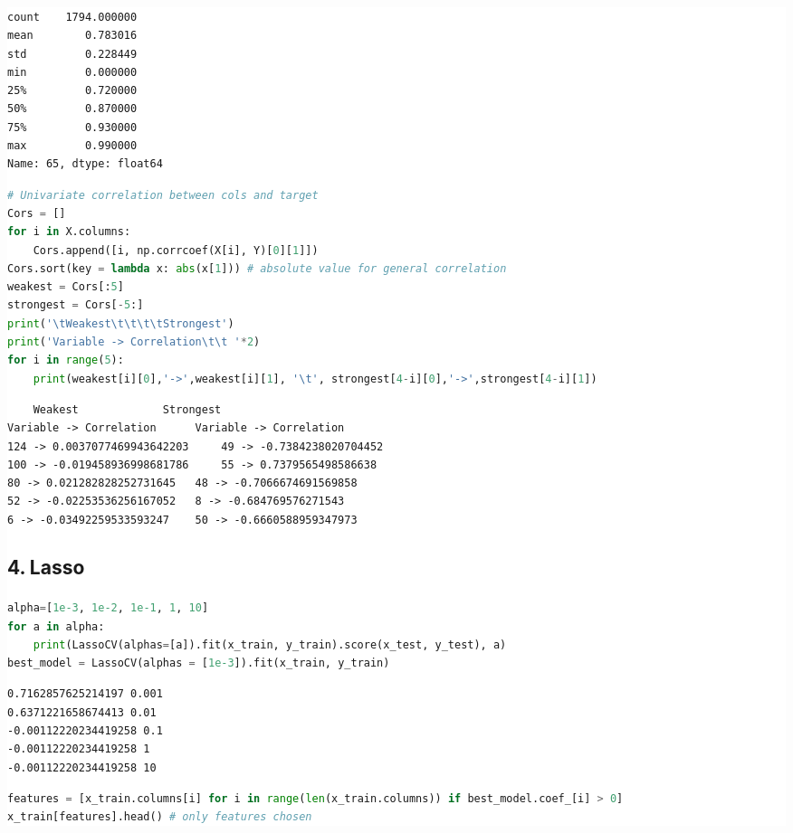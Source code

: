 
    count    1794.000000
    mean        0.783016
    std         0.228449
    min         0.000000
    25%         0.720000
    50%         0.870000
    75%         0.930000
    max         0.990000
    Name: 65, dtype: float64




```python
# Univariate correlation between cols and target
Cors = []
for i in X.columns:
    Cors.append([i, np.corrcoef(X[i], Y)[0][1]])
Cors.sort(key = lambda x: abs(x[1])) # absolute value for general correlation
weakest = Cors[:5]
strongest = Cors[-5:]
print('\tWeakest\t\t\t\tStrongest')
print('Variable -> Correlation\t\t '*2)
for i in range(5):
    print(weakest[i][0],'->',weakest[i][1], '\t', strongest[4-i][0],'->',strongest[4-i][1])
```

    	Weakest				Strongest
    Variable -> Correlation		 Variable -> Correlation		 
    124 -> 0.0037077469943642203 	 49 -> -0.7384238020704452
    100 -> -0.019458936998681786 	 55 -> 0.7379565498586638
    80 -> 0.021282828252731645 	 48 -> -0.7066674691569858
    52 -> -0.02253536256167052 	 8 -> -0.684769576271543
    6 -> -0.03492259533593247 	 50 -> -0.6660588959347973


## 4. Lasso


```python
alpha=[1e-3, 1e-2, 1e-1, 1, 10]
for a in alpha:
    print(LassoCV(alphas=[a]).fit(x_train, y_train).score(x_test, y_test), a)
best_model = LassoCV(alphas = [1e-3]).fit(x_train, y_train)
```

    0.7162857625214197 0.001
    0.6371221658674413 0.01
    -0.00112220234419258 0.1
    -0.00112220234419258 1
    -0.00112220234419258 10



```python
features = [x_train.columns[i] for i in range(len(x_train.columns)) if best_model.coef_[i] > 0]
x_train[features].head() # only features chosen
```
